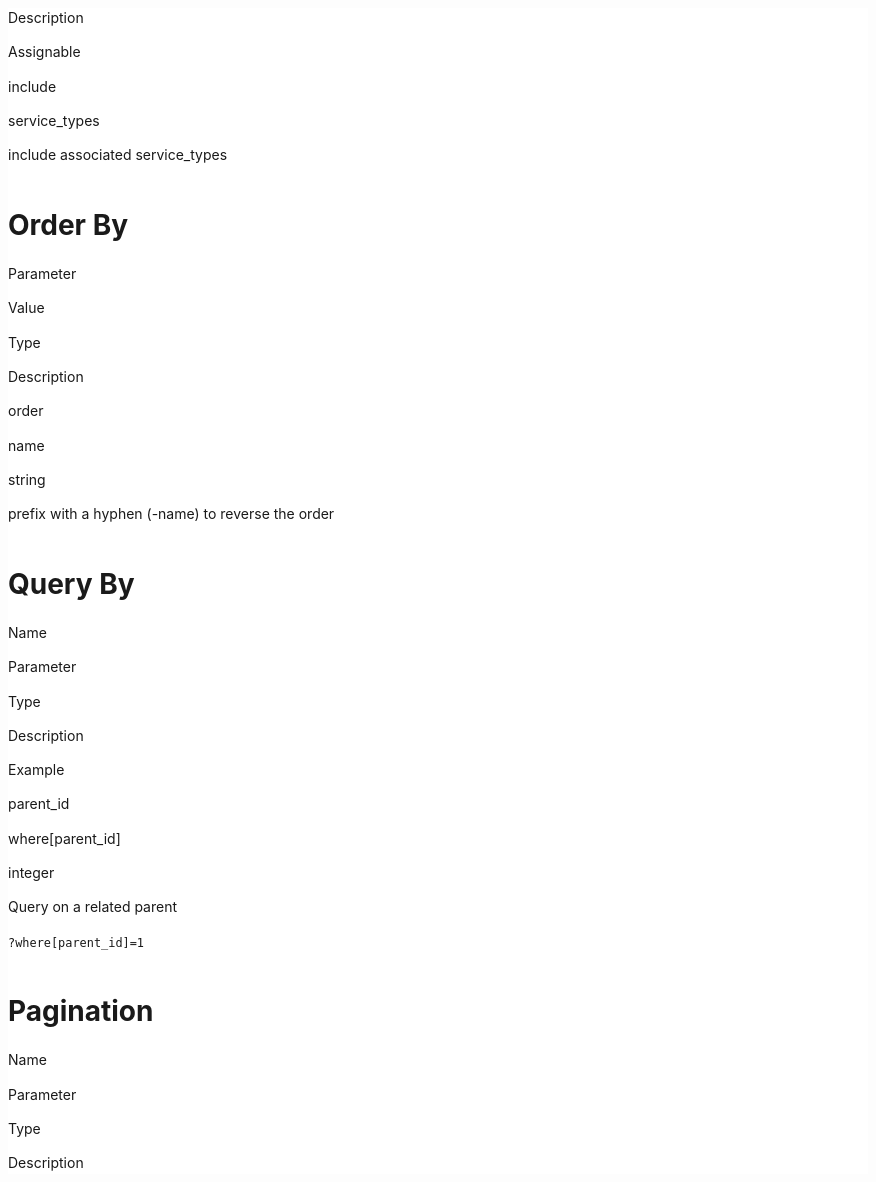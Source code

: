 Description

Assignable

include

service\_types

include associated service\_types

# Order By

Parameter

Value

Type

Description

order

name

string

prefix with a hyphen (-name) to reverse the order

# Query By

Name

Parameter

Type

Description

Example

parent\_id

where[parent\_id]

integer

Query on a related parent

`?where[parent_id]=1`

# Pagination

Name

Parameter

Type

Description
